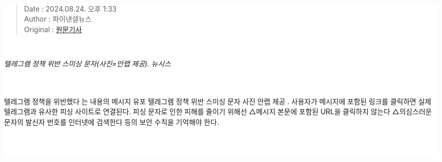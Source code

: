 > Date : 2024.08.24. 오후 1:33  
> Author : 파이낸셜뉴스  
> Original : [원문기사](https://n.news.naver.com/mnews/article/014/0005231852?sid=105)  
<br/>  
  
<img alt="텔레그램 정책 위반 스미싱 문자(사진=안랩 제공). 뉴시스" class="_LAZY_LOADING _LAZY_LOADING_INIT_HIDE" src="https://imgnews.pstatic.net/image/014/2024/08/24/0005231852_001_20240824133313161.jpg?type=w647" id="img1" style="display: none;"></img><em class="img_desc">텔레그램 정책 위반 스미싱 문자(사진=안랩 제공). 뉴시스</em>  
<br/><br/>  
  
텔레그램 정책을 위반했다 는 내용의 메시지 유포 텔레그램 정책 위반 스미싱 문자 사진 안랩 제공 .
사용자가 메시지에 포함된 링크를 클릭하면 실제 텔레그램과 유사한 피싱 사이트로 연결된다.
피싱 문자로 인한 피해를 줄이기 위해선 △메시지 본문에 포함된 URL을 클릭하지 않는다 △의심스러운 문자의 발신자 번호를 인터넷에 검색한다 등의 보안 수칙을 기억해야 한다.  
<br/><br/><br/>  

